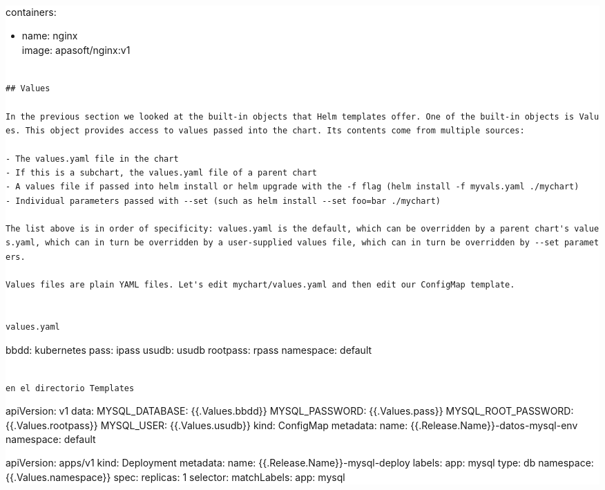   containers:
   - name: nginx   
     image: apasoft/nginx:v1
```

## Values

In the previous section we looked at the built-in objects that Helm templates offer. One of the built-in objects is Values. This object provides access to values passed into the chart. Its contents come from multiple sources:

- The values.yaml file in the chart
- If this is a subchart, the values.yaml file of a parent chart
- A values file if passed into helm install or helm upgrade with the -f flag (helm install -f myvals.yaml ./mychart)
- Individual parameters passed with --set (such as helm install --set foo=bar ./mychart)

The list above is in order of specificity: values.yaml is the default, which can be overridden by a parent chart's values.yaml, which can in turn be overridden by a user-supplied values file, which can in turn be overridden by --set parameters.

Values files are plain YAML files. Let's edit mychart/values.yaml and then edit our ConfigMap template.


values.yaml

```
bbdd: kubernetes
pass: ipass
usudb: usudb
rootpass: rpass
namespace: default
```

en el directorio Templates

```
apiVersion: v1
data:
  MYSQL_DATABASE: {{.Values.bbdd}}
  MYSQL_PASSWORD: {{.Values.pass}}
  MYSQL_ROOT_PASSWORD: {{.Values.rootpass}}
  MYSQL_USER: {{.Values.usudb}}
kind: ConfigMap
metadata:
  name: {{.Release.Name}}-datos-mysql-env
  namespace: default

```

```
apiVersion: apps/v1
kind: Deployment
metadata:
  name: {{.Release.Name}}-mysql-deploy
  labels:
    app: mysql
    type: db
  namespace: {{.Values.namespace}}
spec:
  replicas: 1
  selector: 
    matchLabels:
      app: mysql